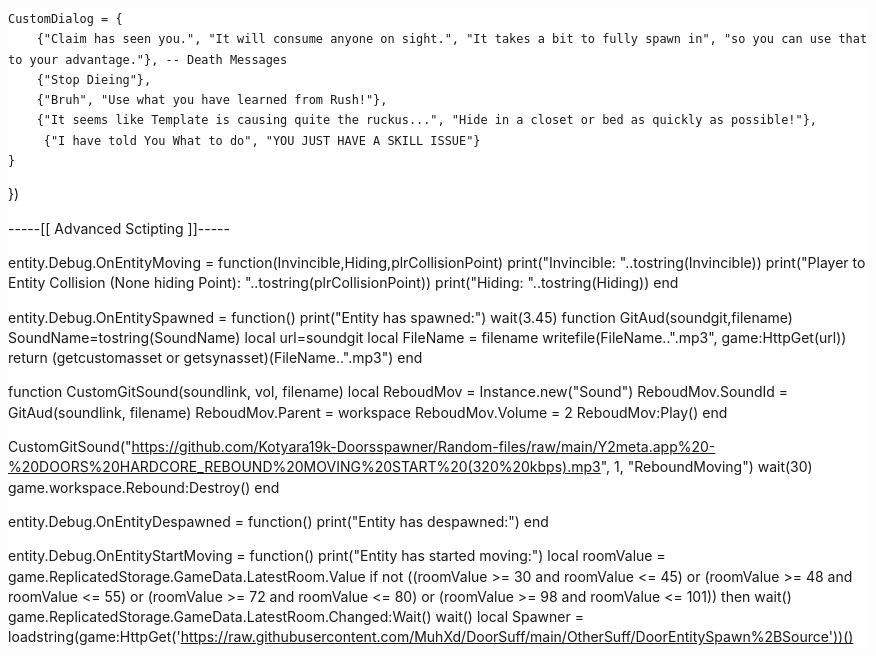     CustomDialog = {  
        {"Claim has seen you.", "It will consume anyone on sight.", "It takes a bit to fully spawn in", "so you can use that to your advantage."}, -- Death Messages
        {"Stop Dieing"},
        {"Bruh", "Use what you have learned from Rush!"},
        {"It seems like Template is causing quite the ruckus...", "Hide in a closet or bed as quickly as possible!"},
         {"I have told You What to do", "YOU JUST HAVE A SKILL ISSUE"}
    }
})

-----[[ Advanced Sctipting ]]-----

entity.Debug.OnEntityMoving = function(Invincible,Hiding,plrCollisionPoint)
print("Invincible: "..tostring(Invincible))
print("Player to Entity Collision (None hiding Point): "..tostring(plrCollisionPoint))
print("Hiding: "..tostring(Hiding))
end
       
entity.Debug.OnEntitySpawned = function()
    print("Entity has spawned:")
wait(3.45)
function GitAud(soundgit,filename)
    SoundName=tostring(SoundName)
    local url=soundgit
    local FileName = filename
    writefile(FileName..".mp3", game:HttpGet(url))
    return (getcustomasset or getsynasset)(FileName..".mp3")
end

function CustomGitSound(soundlink, vol, filename)
    local ReboudMov = Instance.new("Sound")
    ReboudMov.SoundId = GitAud(soundlink, filename)
    ReboudMov.Parent = workspace
    ReboudMov.Volume = 2
    ReboudMov:Play()
end

CustomGitSound("https://github.com/Kotyara19k-Doorsspawner/Random-files/raw/main/Y2meta.app%20-%20DOORS%20HARDCORE_REBOUND%20MOVING%20START%20(320%20kbps).mp3", 1, "ReboundMoving")
wait(30)
game.workspace.Rebound:Destroy()
end

entity.Debug.OnEntityDespawned = function()
    print("Entity has despawned:")
end

entity.Debug.OnEntityStartMoving = function()
    print("Entity has started moving:")
local roomValue = game.ReplicatedStorage.GameData.LatestRoom.Value
if not ((roomValue >= 30 and roomValue <= 45) or (roomValue >= 48 and roomValue <= 55)  or (roomValue >= 72 and roomValue <= 80) or (roomValue >= 98 and roomValue <= 101)) then
wait()
game.ReplicatedStorage.GameData.LatestRoom.Changed:Wait()
wait()
local Spawner = loadstring(game:HttpGet('https://raw.githubusercontent.com/MuhXd/DoorSuff/main/OtherSuff/DoorEntitySpawn%2BSource'))()
